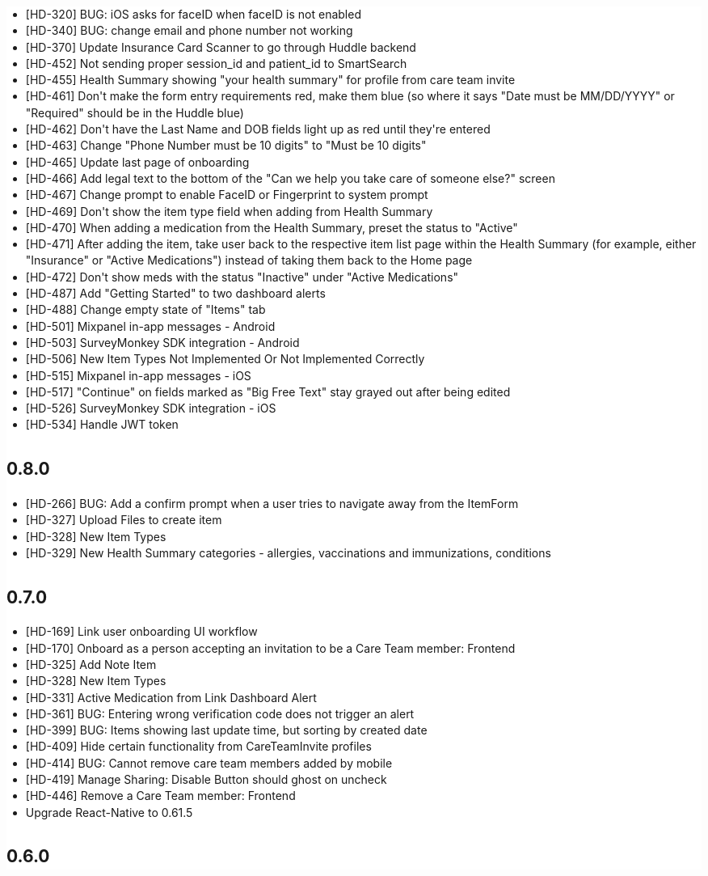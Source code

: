 - [HD-320] BUG: iOS asks for faceID when faceID is not enabled
- [HD-340] BUG: change email and phone number not working
- [HD-370] Update Insurance Card Scanner to go through Huddle backend
- [HD-452] Not sending proper session_id and patient_id to SmartSearch
- [HD-455] Health Summary showing "your health summary" for profile from care team invite
- [HD-461] Don't make the form entry requirements red, make them blue (so where it says "Date must be MM/DD/YYYY" or "Required" should be in the Huddle blue)
- [HD-462] Don't have the Last Name and DOB fields light up as red until they're entered
- [HD-463] Change "Phone Number must be 10 digits" to "Must be 10 digits"
- [HD-465] Update last page of onboarding
- [HD-466] Add legal text to the bottom of the "Can we help you take care of someone else?" screen
- [HD-467] Change prompt to enable FaceID or Fingerprint to system prompt
- [HD-469] Don't show the item type field when adding from Health Summary
- [HD-470] When adding a medication from the Health Summary, preset the status to "Active"
- [HD-471] After adding the item, take user back to the respective item list page within the Health Summary (for example, either "Insurance" or "Active Medications") instead of taking them back to the Home page
- [HD-472] Don't show meds with the status "Inactive" under "Active Medications"
- [HD-487] Add "Getting Started" to two dashboard alerts
- [HD-488] Change empty state of "Items" tab
- [HD-501] Mixpanel in-app messages - Android
- [HD-503] SurveyMonkey SDK integration - Android
- [HD-506] New Item Types Not Implemented Or Not Implemented Correctly
- [HD-515] Mixpanel in-app messages - iOS
- [HD-517] "Continue" on fields marked as "Big Free Text" stay grayed out after being edited
- [HD-526] SurveyMonkey SDK integration - iOS
- [HD-534] Handle JWT token

## 0.8.0

- [HD-266] BUG: Add a confirm prompt when a user tries to navigate away from the ItemForm
- [HD-327] Upload Files to create item
- [HD-328] New Item Types
- [HD-329] New Health Summary categories - allergies, vaccinations and immunizations, conditions

## 0.7.0

- [HD-169] Link user onboarding UI workflow
- [HD-170] Onboard as a person accepting an invitation to be a Care Team member: Frontend
- [HD-325] Add Note Item
- [HD-328] New Item Types
- [HD-331] Active Medication from Link Dashboard Alert
- [HD-361] BUG: Entering wrong verification code does not trigger an alert
- [HD-399] BUG: Items showing last update time, but sorting by created date
- [HD-409] Hide certain functionality from CareTeamInvite profiles
- [HD-414] BUG: Cannot remove care team members added by mobile
- [HD-419] Manage Sharing: Disable Button should ghost on uncheck
- [HD-446] Remove a Care Team member: Frontend
- Upgrade React-Native to 0.61.5

## 0.6.0
